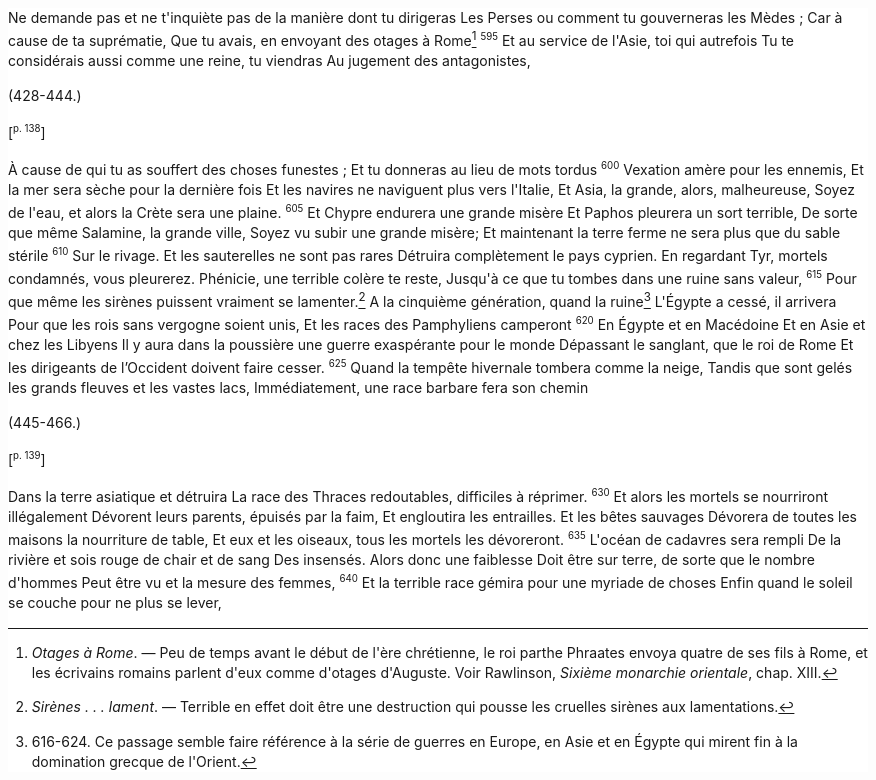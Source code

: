 Ne demande pas et ne t'inquiète pas de la manière dont tu dirigeras
Les Perses ou comment tu gouverneras les Mèdes ;
Car à cause de ta suprématie,
Que tu avais, en envoyant des otages à Rome[^594]
<span id="v595"><sup><small>595</small></sup></span> Et au service de l'Asie, toi qui autrefois
Tu te considérais aussi comme une reine, tu viendras
Au jugement des antagonistes,

(428-444.)

<span id="p138">[<sup><small>p. 138</small></sup>]</span>

À cause de qui tu as souffert des choses funestes ;
Et tu donneras au lieu de mots tordus
<span id="v600"><sup><small>600</small></sup></span> Vexation amère pour les ennemis,
Et la mer sera sèche pour la dernière fois
Et les navires ne naviguent plus vers l'Italie,
Et Asia, la grande, alors, malheureuse,
Soyez de l'eau, et alors la Crète sera une plaine.
<span id="v605"><sup><small>605</small></sup></span> Et Chypre endurera une grande misère
Et Paphos pleurera un sort terrible,
De sorte que même Salamine, la grande ville,
Soyez vu subir une grande misère;
Et maintenant la terre ferme ne sera plus que du sable stérile
<span id="v610"><sup><small>610</small></sup></span> Sur le rivage. Et les sauterelles ne sont pas rares
Détruira complètement le pays cyprien.
En regardant Tyr, mortels condamnés, vous pleurerez.
Phénicie, une terrible colère te reste,
Jusqu'à ce que tu tombes dans une ruine sans valeur,
<span id="v615"><sup><small>615</small></sup></span> Pour que même les sirènes puissent vraiment se lamenter.[^615]
A la cinquième génération, quand la ruine[^616]
L'Égypte a cessé, il arrivera
Pour que les rois sans vergogne soient unis,
Et les races des Pamphyliens camperont
<span id="v620"><sup><small>620</small></sup></span> En Égypte et en Macédoine
Et en Asie et chez les Libyens
Il y aura dans la poussière une guerre exaspérante pour le monde
Dépassant le sanglant, que le roi de Rome
Et les dirigeants de l’Occident doivent faire cesser.
<span id="v625"><sup><small>625</small></sup></span> Quand la tempête hivernale tombera comme la neige,
Tandis que sont gelés les grands fleuves et les vastes lacs,
Immédiatement, une race barbare fera son chemin

(445-466.)

<span id="p139">[<sup><small>p. 139</small></sup>]</span>

Dans la terre asiatique et détruira
La race des Thraces redoutables, difficiles à réprimer.
<span id="v630"><sup><small>630</small></sup></span> Et alors les mortels se nourriront illégalement
Dévorent leurs parents, épuisés par la faim,
Et engloutira les entrailles. Et les bêtes sauvages
Dévorera de toutes les maisons la nourriture de table,
Et eux et les oiseaux, tous les mortels les dévoreront.
<span id="v635"><sup><small>635</small></sup></span> L'océan de cadavres sera rempli
De la rivière et sois rouge de chair et de sang
Des insensés. Alors donc une faiblesse
Doit être sur terre, de sorte que le nombre d'hommes
Peut être vu et la mesure des femmes,
<span id="v640"><sup><small>640</small></sup></span> Et la terrible race gémira pour une myriade de choses
Enfin quand le soleil se couche pour ne plus se lever,

[^1]: Après le troisième, ce cinquième livre est le plus long de notre actuelle collection d'oracles. Il s'agit clairement d'un mélange de matériel juif et chrétien, et comme les trois Antonins sont mentionnés à la ligne 72, nous ne pouvons pas supposer que le livre dans sa forme actuelle a existé avant le milieu du deuxième siècle de l'ère chrétienne.
[^5]: _Le citadin de Pella_.—Alexandre le Grand.
[^9]: Ce ne sont pas des choses vraies. — Dans cette parenthèse, la Sibylle déclare que les traditions populaires d'Alexandre comme étant issues de Zeus ou d'Ammon se sont révélées fausses.
[^11]: _Assaracus_.—Ancêtre d'Énée.
[^14]: _Babes_.—Romulus et Remus.
[^16]: _Le tout premier seigneur_. ​​— Premier dans la lignée des Césars ou empereurs. Cet écrivain sibyllin, ainsi que Suétone, l'historien romain, commencent la liste {footnote p. 113} avec Jules César, qui est désigné par la valeur numérique des premières lettres de son nom. La lettre grecque Kappa (K) signifie vingt et Iota (I) signifie dix.
[^21]: _Première lettre_.—Alpha, initiale d'Auguste.
[^25]: _Femme_. — Allusion à Cléopâtre d'Egypte. Sa chute sur la vague est ambiguë et le texte est probablement une erreur. Dans le parallèle du livre XII, 29, la lecture est _sous la lance_.
[^30]: _Trois cents_.—Représenté par la lettre T, l'initiale de Tibère, ainsi que du fleuve Tibre.
[^35]: _Trois_. — La lettre {grec _G_}, initiale grecque de Caius (Gaios) Cæsar, communément connue sous le nom de Caligula.
[^36]: _Twice ten_.—Comme à la ligne 16, mais désignant ici Claudius (grec, _Klaudios_).
[^39]: _Cinquante_. — La lettre N, désignant ici Néron, et Nerva à la ligne 58.
[^45]: _Montagne des deux mers_. — Isthme de Corinthe, que Néron tenta d'ouvrir aux deux plans d'eau contigus.
[^50]: _Trois rois_.—Galba, Othon et Vitellius.
[^52]: _Sept fois dix_. — Ce nombre est désigné par le grec {grec O}, initiale de la forme grecque du nom de Vespasien ({grec _Ou?espasiano's_}).
[^54]: _Trois cents_.—Désignant ici Titus.
[^56]: _Four_.—La lettre A, initiale de Domitien.
[^60]: Trois cents. — Désignant ici Trajan, qui était d'origine espagnole, et donc considéré par la Sibylle comme un « montagnard celtique », non pas avec précision, mais d'une manière vague et générale comme un occidental.
[^64]: _Fleur de Némée_. — Némée en Argolide était le lieu où les jeux bisannuels étaient célébrés par les Grecs, et les vainqueurs étaient couronnés de persil, dont le nom grec est _selinon_. L'empereur Trajan mourut à Sélinus, ville de Cilicie, en Asie Mineure ; d'où l'allusion de la Sibylle.
[^67]: _Nom d'une mer_. — L'Adriatique (ou Hadriatique), d'où il ressort qu'Hadrien est mentionné.
[^72]: _Trois_.—Les trois Antonins, à savoir Antonius Pius, M. Aurelius et moi. Verus. Ce dernier, n'ayant que sept ans au moment de son adoption, était jugé par la Sibylle comme susceptible d'accéder tardivement au trône. Comp. livre VIII, 85.
[^75]: _Sœur d'Isis_. — La Sibylle, qui ailleurs (livre iii, 1028) se représente comme une belle-fille de Noé, suppose ici être la sœur ou l'amie ({grec _gnwsth'_}) du Déesse égyptienne Isis, prophétisant tristement la fin de l'Égypte, et particulièrement de Memphis.
[^77]: _Premier_. — Lactance semble avoir eu ce passage à l'esprit lorsqu'il dit : « Tout d'abord, l'Égypte sera punie plus sévèrement pour ses superstitions insensées, et sera couverte de sang comme si elle était sous un fleuve. _Div. Inst._, vii, 15 [L., 6, 786]. _Mænades_. — Nom appliqué aux prêtresses de Bacchus, qui avaient l'habitude de se livrer à une frénésie folle, et sont nommées ici comme des furies vengeresses, propres à exécuter le jugement. Comp. ligne 651.
[^78]: _Ton temple tant déploré_. Le temple d'Isis est mentionné.
[^79]: _Mauvaises mains_. Allusion peut-être au déchirement de Penthée par les mains de sa mère et de ses tantes, à qui Bacchus le faisait apparaître comme une bête sauvage.
[^81]: _Seize coudées_. — L'élévation du Nil, dans les environs de Memphis, est d'environ vingt-trois pieds, selon Humboldt, ce qui équivaudrait à l'estimation ordinaire de seize coudées. Il est intéressant de noter que la célèbre statue du Vatican, représentant le Nil comme une figure humaine allongée, est entourée des formes enfantines de seize génies, comme pour représenter les seize coudées du trop-plein annuel habituel.
[^85]: _Memphis_.—Ancienne capitale de la basse Égypte. Comp. ligne 243.
[^95]: _Enfants oints de Dieu_.—Le peuple juif. Comp. Ps. CV, 16 ; Moyeu. III, 13.
[^100]: Comp. Est un. XIV, 12,13 ; Mat. XI, 23.
[^116]: _Thmois et Xois_. — Villes d'Egypte, la première mentionnée par Hérodote (ii, 166), la seconde par Strabon (xvii, 1, 19).
[^117]: Héraclès. — Fils de Zeus, comme l'était aussi Hermès, et ces divinités sont ainsi naturellement associées dans la pensée de la Sibylle avec leurs salles ou temples de culte en Égypte. La corruption du texte grec de ce passage est indiquée par les lacunes visibles dans la traduction.
[^125]: _A Persan_.—L'allusion est incertaine. Selon la scolie trouvée dans un codex parisien, c'est lui qui doit être associé à la venue de l'Antéchrist. Une grande partie de la description correspond à ce qui est dit de Néron aux lignes 39 à 49 ci-dessus.
[^144]: 144-147. Un passage messianique cité par Lactance, _Div. Inst._, vii, 186, 796.
[^156]: _Ibères_. — Ceux au nord de l'Arménie et entre les mers Euxin et Caspienne sont probablement destinés ; mais eux, ainsi que les _Massagetæ_ mentionnés dans la ligne suivante, n'étaient en aucun contact avec l'Euphrate. Les Massagetes étaient à l'est de la Caspienne, en Scythie.
[^161]: _Pitane_.—Une ville sur la côte est de la Mysie, au sud-ouest de Pergame.
[^162]: _Lesbos_.—Grande île près de la côte de la Mysie.
[^164]: _Smyrne_.—Ville bien connue sur la côte de Lydie, distinguée par son commerce dans les temps anciens et modernes.
[^170]: _Lycia_.—Province sur la côte sud de l'Asie Mineure, ayant la Phrygie au nord.
[^177]: _Rhea_.—Comp. livre III, 165-182.
[^179]: _Centaur race_.—Fabuleuse course en Thessalie, représentée comme moitié homme et moitié cheval.
[^181]: _Lapithæan land_.—Les parties montagneuses de la Thessalie, ainsi appelées d'après un peuple fabuleux, les Lapithæ, qui y auraient autrefois habité.
[^185]: Le texte grec est ici corrompu et les mots entre parenthèses sont conjecturaux.
[^187]: _One from Italy_. — Une autre photo de Néron (comp. lignes 39-49) qui est ici représenté comme l'auteur de la guerre romaine qui aboutit au renversement de Jérusalem et du temple.
[^210]: _Quatrième année_.—Peut-être en allusion au temps, aux temps et à la division du temps (trois ans et demi) dans Dan. vii, 25, un nombre symbolique pour une période de malheur.
[^213]: _Au seigneur Poséidon_.—Lecture douteuse. Quelques MSS. lisez, Poséidon qui est dans la mer. Mendelssohn propose la phrase homérique, {grec _E?nuali'wj a?ndreïfo'nth_} la phrase guerrière et tueuse d'hommes.
[^214]: 213, 214. _Étoile . . . dans le . . . mer_.—Comp. Rév. VIII, 8 ; xvi, 3. Ce passage est une prophétie apocalyptique du jugement à venir sur Rome, et est ainsi interprété par Lactance, _Div. Inst._, vii, 15 [L., 6, 790].
[^215]: _Babylon_.—Ici utilisé comme nom symbolique pour Rome.
[^219]: _Tu_.—Adresse directe à Rome.
[^221]: Cette ligne est en substance répétée dans les codex et les éditions du texte grec, mais est si évidemment une corruption que nous omettons la répétition de notre texte.
[^223]: 223, 224. Cité par Clément d'Alex., _Pæd._, ii, 10 [G., 8, 616].
[^229]: _Veuve_.—Comp. Lam. je, 1.
[^242]: _Encore une fois, ô Égypte_.—Comp. lignes 74 à 100.
[^246]: _Python_. — Ce nom semble être ici appliqué à Memphis comme nom symbolique, équivalent à « ville oracle », en allusion au célèbre oracle de Delphes en Grèce.
[^250]: _Mænad_.—Une prêtresse délirante de Bacchus, Comp. lignes 77 et 228.
[^254]: _Robe blanche_. — D'après Alexandre, la population nomade de Barca, dans la partie nord de l'Afrique, avait l'habitude de mettre un vêtement blanc sur son corps brûlé par le soleil et crasseux lorsqu'elle s'apprêtait à aller au combat.
[^257]: _Thèbes_. — L'ancienne et célèbre capitale de la Haute-Égypte, comme Memphis l'était de la Basse. L'_homme féroce_ de cette ligne et l'_homme puissant_ de la ligne 264 sont tous deux compris par Alexandre comme faisant référence à l'antéchrist, mais il est peut-être préférable de comprendre tout ce passage comme apocalyptique au sens large et général, et donc aucune personne particulière connue dans il faut supposer l’histoire.
[^266]: _Teucheira_.—Lecture douteuse.
[^273]: 273-280. Dans ces versets, la Sibylle prédit le châtiment des Britanniques et des Gaulois, qui sont censés avoir fourni des soldats aux légions dirigées par Vespasien contre les Juifs. Ces derniers sont à comprendre par « enfants de Dieu » au vers 276. Le roi phénicien est Vespasien, qui fit sortir ses forces de Ptolémaïs en Syrie pour porter la guerre en Galilée. Voir Josèphe, Mars, iii, vi, 2, 3, et Tacite, _Hist._, iv, 39 ; v, 1. Ravenne, la grande station navale des Romains sur l'Adriatique, a sa part de malédiction, car elle était une ville principale de la Gaule cisalpine et était naturellement associée aux opérations militaires de Rome à l'époque de les Césars.
[^282]: 282-291. Comp. la guerre des constellations dans les lignes 690-711 ci-dessous.
[^294]: _Fates_. — Celles-ci, selon la mythologie populaire, étaient trois sœurs, nommées Clotho, Lachesis et Atropos, qui façonnent continuellement le destin des mortels. Clotho, disait-on, tenait la quenouille, Lachesis filait le fil de l'existence et Atropos le coupait.
[^295]: _Lui qui voit_. — La référence semble être à Néron et à son clivage de l'isthme (comp. lignes 45 et 188). Son retour d’Orient en tant qu’Antéchrist était une appréhension superstitieuse qui prévalait quelque temps après sa mort.
[^303]: _Trois têtes_.—Comp. Dan. VII, 8, 24 ; 2 Esdras xi, 23 ; xii, 22. Hippolyte, de Christo et Antichristo, lii [G., 10, 772].
[^307]: _Ville... gens_.—Jérusalem et les Juifs. 209-334. Une malédiction prophétique contre Rome comme la plus grande source de misère pour les hommes.
[^335]: _Terre perse_. — Toute l'Asie occidentale, que les guerres romaines et autres guerres destructrices pour les Juifs avaient longtemps ravagées, et qui était aussi souvent visitée par la peste. Au milieu de ce pays, c'est-à-dire à Jérusalem, la race juive restaurée, selon la Sibylle, doit habiter dans la paix et la gloire.
[^337]: _Juifs célestes_. — Cette ligne est citée par Lactance, _Div. Inst._, iv, 20 [L., 6, 516].
[^338]: _Doit offrir la prière_. — Cette lecture, {grec _eu?'ksetai_}, comme dans le livre xiii, 206 (texte grec, 153), Rzach préfère maintenant le {grec _e?'ssetai_} du MSS. , et sa propre ancienne conjecture du {grec _a?rðh'setai_}, sera-t-il ressuscité.
[^346]: 346-350. Dans ce passage, le Messie est conçu comme Moïse et Josué descendant des cieux. Les allusions sont à Moïse étendant ses mains avec le bâton miraculeux (comp. Exod. vii, 17-20, et XVII, 9-12), le bâton qui produisait des bourgeons et des fruits (Num. xvii, 8), et Josué ordonnant au soleil de s'arrêter (Josué X, 12).
[^376]: 376-380. Ces lignes sont citées par Lactance, _Div. Inst._, vii, 42 [L., 6, 811] ; comp. Joël III, 18.
[^383]: 383-398. La Sibylle prononce ici malheur à plusieurs provinces et villes bien connues d'Asie Mineure, toutes secouées à plusieurs reprises par des tremblements de terre. La mention du célèbre temple d'Artémis (Diane) à Éphèse est particulièrement intéressante. Comp. Actes XIX, 24-28.
[^396]: 396-398. Ces lignes sont citées par Clem. Alex., Cohorte., iv [G., 8, 141].
[^414]: _Cyme_.—Situé à environ quinze milles au nord de Smyrne. Strabon (xiii, iii, 6) dit que sa population rude (ligne 420) a été ridiculisée pour sa stupidité.
[^423]: _Eridanus_.—Habituellement compris comme un nom mythique du fleuve Pô ; mais dans ce passage, il est apparemment destiné au nom d'un dieu marin destructeur. Comp. Hésiode, _Theog._, 338.
[^425]: _Corcyra_. — Ville située sur une île du même nom au large de l'Épire, identique à la Corfou moderne.
[^427]: _Hiérapolis_. — Phrygie, non loin de Laodicée et de Colosses.
[^431]: _Thermodon_.—Rivière du Pont, se jetant dans le Pont-Euxin, _Tripolis_.—Au nord-ouest de Hiérapolis, sur le Méandre.
[^437]: _Miletus_. — Dit avoir été fondé par et nommé d'après un fils de Phœbus (c'est-à-dire Apollon ; voir note sur le livre IV, ligne 5), et donc appelé terre de Phœbus, comme dans ce passage . Selon Strabon (livre XIV, I, 6), les Milésiens invoquent Phœbus comme dispensateur de santé et guérisseur des maladies.
[^447]: _Fonctionne . . . des Thraces_.—Référence probablement au mur, mentionné dans la ligne suivante, construit par Miltiade à travers l'isthme de la Chersonèse thrace. Voir Hérodote, livre VI, 36.
[^452]: _Assyriens_.—Ici mis pour les Perses, qui occupaient le territoire assyrien. La référence est manifestement à Xerxès, qui franchit l'Hellespont, comme le décrit Hérodote, livre VII, 34-36.
[^456]: _Roi d'Egypte_. — Lysimaque semble être mentionné et est considéré comme égyptien à cause de son mariage avec la fille de Ptolémée. Les provinces d'Asie Mineure nommées aux lignes 457-459 furent toutes impliquées dans les guerres de Lysimaque.
[^478]: _Hermæ_. — statues surmontées d'Hermès, le dieu des arts et du trafic. Ils étaient nombreux à Athènes et à Rome, et de nombreux spécimens sont visibles dans les musées d'Europe.
[^480]: 480-484. Cité par Lactance, _de Ira Dei_, xxiii [L., 7, 144].
[^488]: 488-490. Référence à Néron, conçu ici comme revenant de sa fuite au-delà de l'Euphrate (voir livre IV, 156) et incarnant les traits du vil roi décrit dans Dan. VIII, 23-25. Ce passage est cité par Lactance, _de Morte Persec._, ii [L., 7, 197], et il dit que certaines personnes de son temps l'ont compris de Néron, qui était censé vivre encore dans la région lointaine de Néron où il avait été secrètement transmis.
[^493]: Ce pour quoi il périt, et dont Néron revenant s'emparerait de nouveau, c'était la souveraineté.
[^501]: 501-503. La signification exacte de ces lignes est tout à fait inintelligible, sauf que par diverses forces concurrentes, l’Antéchrist Néron doit être détruit.
[^518]: _Infanticides_. — On s'adresse ainsi aux Romains, comme s'ils étaient conçus dans l'esprit de la Sibylle comme autant de Néron. Comp. ligne 490.
[^532]: _Feu divin_. — Celui-ci était allumé dans le temple de Vesta à Rome, et assisté par six prêtresses vierges connues sous le nom de vierges vestales. On pensait que la sécurité de la ville dépendait du maintien de ce feu en permanence.
[^534]: _Maison aimée_. — Le temple de Jérusalem, dévasté d'abord par les Chaldéens (2 Rois xxv, 8-11) et une seconde fois par les Romains sous Titus.
[^548]: _Unholy king_. — La référence semble être à Néron, sous lequel fut commencée la guerre juive qui se termina par la destruction du temple. Comp. lignes 187 à 209 ci-dessus.
[^556]: 556-580. Un passage messianique décrivant la période idéale de gloire future, un âge d’or à venir.
[^564]: 564-565. Cité par Lactance, _Div. Inst._, vii, 24 [L., 6, 809].
[^581]: _Babylon_. — Ici mis pour Ctésiphon sur le Tigre, la métropole de l'empire parthe. Cet empire était l'une des grandes puissances de l'Orient et, après un long conflit avec le roi syrien, étendit sa domination sur l'Asie occidentale et résista avec beaucoup de succès aux Romains jusqu'au troisième siècle de notre ère.
[^594]: _Otages à Rome_. — Peu de temps avant le début de l'ère chrétienne, le roi parthe Phraates envoya quatre de ses fils à Rome, et les écrivains romains parlent d'eux comme d'otages d'Auguste. Voir Rawlinson, _Sixième monarchie orientale_, chap. XIII.
[^615]: _Sirènes . . . lament_. — Terrible en effet doit être une destruction qui pousse les cruelles sirènes aux lamentations.
[^616]: 616-624. Ce passage semble faire référence à la série de guerres en Europe, en Asie et en Égypte qui mirent fin à la domination grecque de l'Orient.
[^649]: _Isis_.—Comp. lignes 75 à 84 ci-dessus.
[^654]: _Sarapis_. — Autre divinité égyptienne, comme Isis, et ayant de nombreux attributs d'Osiris.
[^673]: _Temple_.—Communément censé faire référence au temple juif de Leontopolis en Égypte. Voir Josèphe, _Wars_, vii, x, 2, 3 ; _Ant._, xiii, 3. Alexandre, cependant, conteste cette explication, et soutient que cet écrivain, étant postérieur à la fermeture du temple de Léontopolis et à l'abolition de son culte par ordre de l'empereur romain (Josèphe, _Wars_, vii , x, 4), n'aurait pas pu parler ainsi de ce temple, ni prophétiser son renversement par les Éthiopiens. D’où la supposition plausible que tout le passage concernant un temple en Égypte est une amplification poétique de la prophétie d’Isa. XIX, 18-22.
[^678]: _Triballians_. — C'étaient une tribu puissante et sauvage près du Danube en Europe (comp. livre XII, 91), et sont ici étrangement associés aux Éthiopiens. Mais probablement les deux noms sont ici utilisés symboliquement, comme Gog et Magog dans le livre III, 193.
[^688]: 688-711. Comp. lignes 282-291 et livre viii, 261. Aussi Lactance, _Div. Inst._, vii, 16 [L., 6, 192].